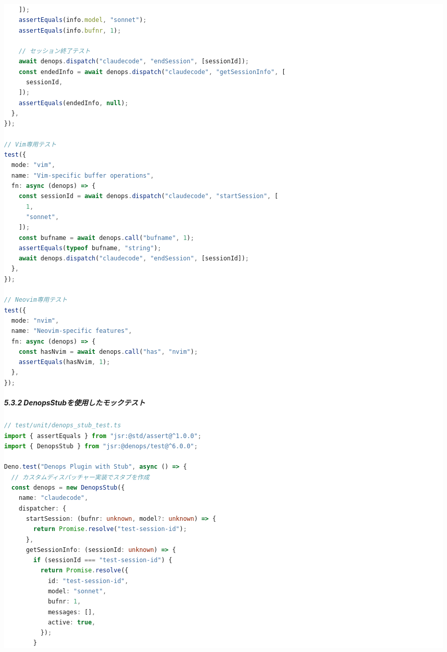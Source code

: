 ```typescript
    ]);
    assertEquals(info.model, "sonnet");
    assertEquals(info.bufnr, 1);

    // セッション終了テスト
    await denops.dispatch("claudecode", "endSession", [sessionId]);
    const endedInfo = await denops.dispatch("claudecode", "getSessionInfo", [
      sessionId,
    ]);
    assertEquals(endedInfo, null);
  },
});

// Vim専用テスト
test({
  mode: "vim",
  name: "Vim-specific buffer operations",
  fn: async (denops) => {
    const sessionId = await denops.dispatch("claudecode", "startSession", [
      1,
      "sonnet",
    ]);
    const bufname = await denops.call("bufname", 1);
    assertEquals(typeof bufname, "string");
    await denops.dispatch("claudecode", "endSession", [sessionId]);
  },
});

// Neovim専用テスト
test({
  mode: "nvim",
  name: "Neovim-specific features",
  fn: async (denops) => {
    const hasNvim = await denops.call("has", "nvim");
    assertEquals(hasNvim, 1);
  },
});
```

##### 5.3.2 DenopsStubを使用したモックテスト

```typescript
// test/unit/denops_stub_test.ts
import { assertEquals } from "jsr:@std/assert@^1.0.0";
import { DenopsStub } from "jsr:@denops/test@^6.0.0";

Deno.test("Denops Plugin with Stub", async () => {
  // カスタムディスパッチャー実装でスタブを作成
  const denops = new DenopsStub({
    name: "claudecode",
    dispatcher: {
      startSession: (bufnr: unknown, model?: unknown) => {
        return Promise.resolve("test-session-id");
      },
      getSessionInfo: (sessionId: unknown) => {
        if (sessionId === "test-session-id") {
          return Promise.resolve({
            id: "test-session-id",
            model: "sonnet",
            bufnr: 1,
            messages: [],
            active: true,
          });
        }
```